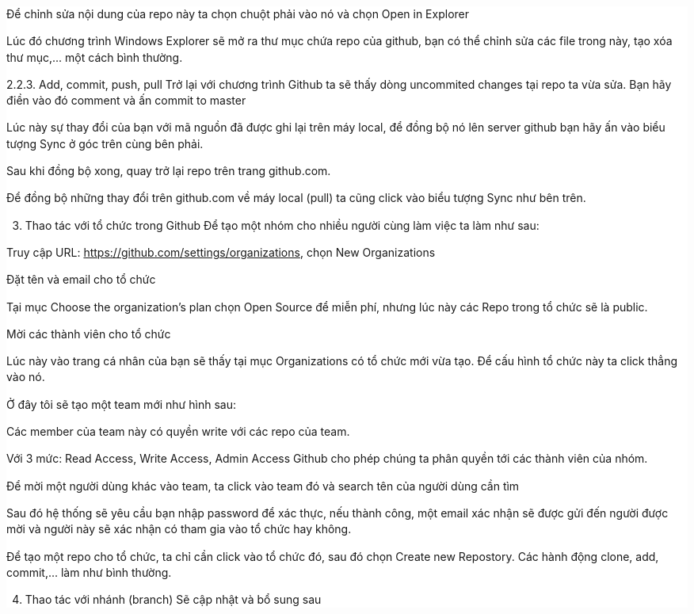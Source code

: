 
Để chỉnh sửa nội dung của repo này ta chọn chuột phải vào nó và chọn Open in Explorer



Lúc đó chương trình Windows Explorer sẽ mở ra thư mục chứa repo của github, bạn có thể chỉnh sửa các file trong này, tạo xóa thư mục,... một cách bình thường.


2.2.3. Add, commit, push, pull
Trở lại với chương trình Github ta sẽ thấy dòng uncommited changes tại repo ta vừa sửa. Bạn hãy điền vào đó comment và ấn commit to master



Lúc này sự thay đổi của bạn với mã nguồn đã được ghi lại trên máy local, để đồng bộ nó lên server github bạn hãy ấn vào biểu tượng Sync ở góc trên cùng bên phải.

Sau khi đồng bộ xong, quay trở lại repo trên trang github.com.



Để đồng bộ những thay đổi trên github.com về máy local (pull) ta cũng click vào biểu tượng Sync như bên trên.


3. Thao tác với tổ chức trong Github
Để tạo một nhóm cho nhiều người cùng làm việc ta làm như sau:

Truy cập URL: https://github.com/settings/organizations, chọn New Organizations

Đặt tên và email cho tổ chức



Tại mục Choose the organization’s plan chọn Open Source để miễn phí, nhưng lúc này các Repo trong tổ chức sẽ là public.

Mời các thành viên cho tổ chức


Lúc này vào trang cá nhân của bạn sẽ thấy tại mục Organizations có tổ chức mới vừa tạo. Để cấu hình tổ chức này ta click thẳng vào nó.



Ở đây tôi sẽ tạo một team mới như hình sau:





Các member của team này có quyền write với các repo của team.

Với 3 mức: Read Access, Write Access, Admin Access Github cho phép chúng ta phân quyền tới các thành viên của nhóm.

Để mời một người dùng khác vào team, ta click vào team đó và search tên của người dùng cần tìm



Sau đó hệ thống sẽ yêu cầu bạn nhập password để xác thực, nếu thành công, một email xác nhận sẽ được gửi đến người được mời và người này sẽ xác nhận có tham gia vào tổ chức hay không.

Để tạo một repo cho tổ chức, ta chỉ cần click vào tổ chức đó, sau đó chọn Create new Repostory. Các hành động clone, add, commit,... làm như bình thường.


4. Thao tác với nhánh (branch)
Sẽ cập nhật và bổ sung sau

